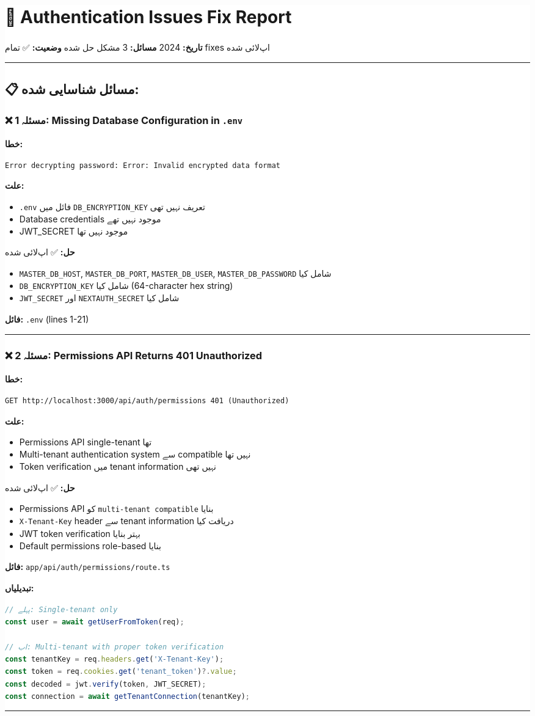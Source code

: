 # 🔧 Authentication Issues Fix Report

**تاریخ:** 2024
**مسائل:** 3 مشکل حل شده
**وضعیت:** ✅ تمام fixes اپ‌لائی شده

---

## 📋 مسائل شناسایی شده:

### ❌ مسئلہ 1: Missing Database Configuration in `.env`
**خطا:** 
```
Error decrypting password: Error: Invalid encrypted data format
```

**علت:**
- `.env` فائل میں `DB_ENCRYPTION_KEY` تعریف نہیں تھی
- Database credentials موجود نہیں تھے
- JWT_SECRET موجود نہیں تھا

**حل:** ✅ اپ‌لائی شده
- `MASTER_DB_HOST`, `MASTER_DB_PORT`, `MASTER_DB_USER`, `MASTER_DB_PASSWORD` شامل کیا
- `DB_ENCRYPTION_KEY` شامل کیا (64-character hex string)
- `JWT_SECRET` اور `NEXTAUTH_SECRET` شامل کیا

**فائل:** `.env` (lines 1-21)

---

### ❌ مسئلہ 2: Permissions API Returns 401 Unauthorized
**خطا:**
```
GET http://localhost:3000/api/auth/permissions 401 (Unauthorized)
```

**علت:**
- Permissions API single-tenant تھا
- Multi-tenant authentication system سے compatible نہیں تھا
- Token verification میں tenant information نہیں تھی

**حل:** ✅ اپ‌لائی شده
- Permissions API کو `multi-tenant compatible` بنایا
- `X-Tenant-Key` header سے tenant information دریافت کیا
- JWT token verification بہتر بنایا
- Default permissions role-based بنایا

**فائل:** `app/api/auth/permissions/route.ts`

**تبدیلیاں:**
```typescript
// پہلے: Single-tenant only
const user = await getUserFromToken(req);

// اب: Multi-tenant with proper token verification
const tenantKey = req.headers.get('X-Tenant-Key');
const token = req.cookies.get('tenant_token')?.value;
const decoded = jwt.verify(token, JWT_SECRET);
const connection = await getTenantConnection(tenantKey);
```

---